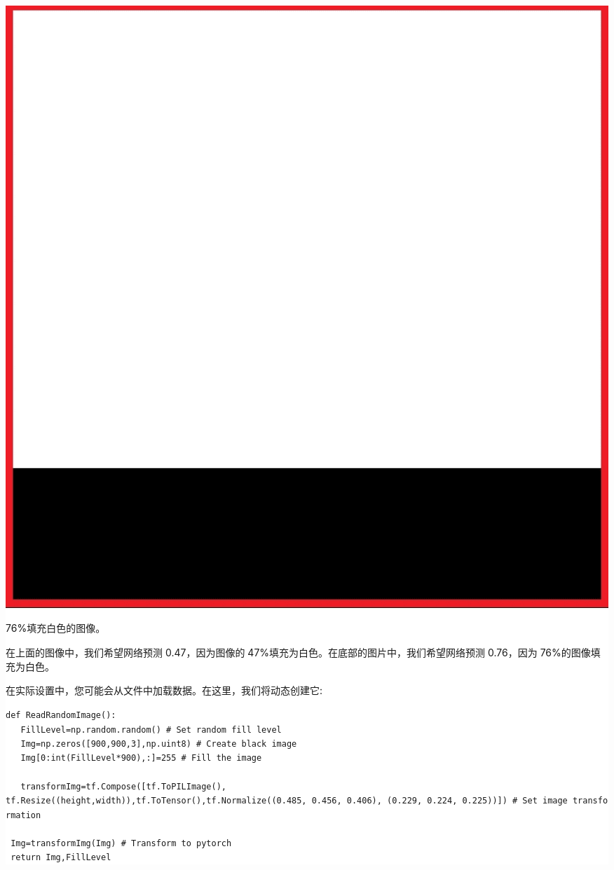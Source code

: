 ![](img/3283c099bb730ebc09f160f6d80afde5.png)

76%填充白色的图像。

在上面的图像中，我们希望网络预测 0.47，因为图像的 47%填充为白色。在底部的图片中，我们希望网络预测 0.76，因为 76%的图像填充为白色。

在实际设置中，您可能会从文件中加载数据。在这里，我们将动态创建它:

```
def ReadRandomImage(): 
   FillLevel=np.random.random() # Set random fill level
   Img=np.zeros([900,900,3],np.uint8) # Create black image 
   Img[0:int(FillLevel*900),:]=255 # Fill the image  

   transformImg=tf.Compose([tf.ToPILImage(),  
tf.Resize((height,width)),tf.ToTensor(),tf.Normalize((0.485, 0.456, 0.406), (0.229, 0.224, 0.225))]) # Set image transformation

 Img=transformImg(Img) # Transform to pytorch
 return Img,FillLevel
```
